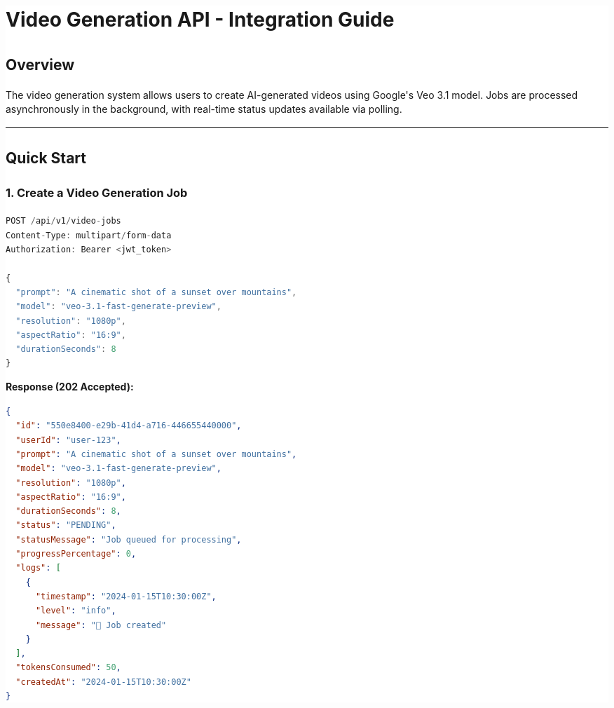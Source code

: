 # Video Generation API - Integration Guide

## Overview

The video generation system allows users to create AI-generated videos using Google's Veo 3.1 model. Jobs are processed asynchronously in the background, with real-time status updates available via polling.

---

## Quick Start

### 1. Create a Video Generation Job

```javascript
POST /api/v1/video-jobs
Content-Type: multipart/form-data
Authorization: Bearer <jwt_token>

{
  "prompt": "A cinematic shot of a sunset over mountains",
  "model": "veo-3.1-fast-generate-preview",
  "resolution": "1080p",
  "aspectRatio": "16:9",
  "durationSeconds": 8
}
```

**Response (202 Accepted):**
```json
{
  "id": "550e8400-e29b-41d4-a716-446655440000",
  "userId": "user-123",
  "prompt": "A cinematic shot of a sunset over mountains",
  "model": "veo-3.1-fast-generate-preview",
  "resolution": "1080p",
  "aspectRatio": "16:9",
  "durationSeconds": 8,
  "status": "PENDING",
  "statusMessage": "Job queued for processing",
  "progressPercentage": 0,
  "logs": [
    {
      "timestamp": "2024-01-15T10:30:00Z",
      "level": "info",
      "message": "📝 Job created"
    }
  ],
  "tokensConsumed": 50,
  "createdAt": "2024-01-15T10:30:00Z"
}
```

